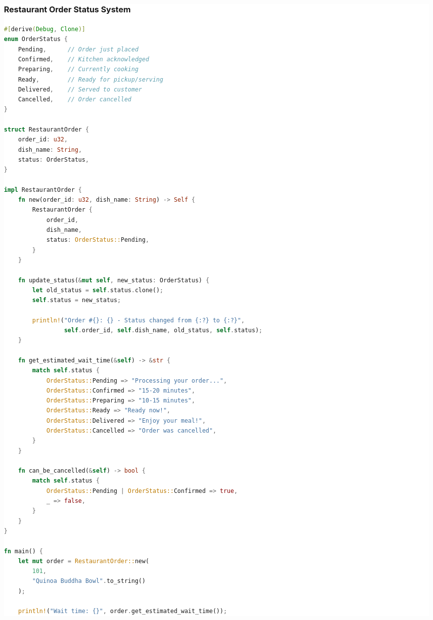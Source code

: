 
### Restaurant Order Status System

```rust
#[derive(Debug, Clone)]
enum OrderStatus {
    Pending,      // Order just placed
    Confirmed,    // Kitchen acknowledged
    Preparing,    // Currently cooking
    Ready,        // Ready for pickup/serving
    Delivered,    // Served to customer
    Cancelled,    // Order cancelled
}

struct RestaurantOrder {
    order_id: u32,
    dish_name: String,
    status: OrderStatus,
}

impl RestaurantOrder {
    fn new(order_id: u32, dish_name: String) -> Self {
        RestaurantOrder {
            order_id,
            dish_name,
            status: OrderStatus::Pending,
        }
    }

    fn update_status(&mut self, new_status: OrderStatus) {
        let old_status = self.status.clone();
        self.status = new_status;

        println!("Order #{}: {} - Status changed from {:?} to {:?}",
                 self.order_id, self.dish_name, old_status, self.status);
    }

    fn get_estimated_wait_time(&self) -> &str {
        match self.status {
            OrderStatus::Pending => "Processing your order...",
            OrderStatus::Confirmed => "15-20 minutes",
            OrderStatus::Preparing => "10-15 minutes",
            OrderStatus::Ready => "Ready now!",
            OrderStatus::Delivered => "Enjoy your meal!",
            OrderStatus::Cancelled => "Order was cancelled",
        }
    }

    fn can_be_cancelled(&self) -> bool {
        match self.status {
            OrderStatus::Pending | OrderStatus::Confirmed => true,
            _ => false,
        }
    }
}

fn main() {
    let mut order = RestaurantOrder::new(
        101,
        "Quinoa Buddha Bowl".to_string()
    );

    println!("Wait time: {}", order.get_estimated_wait_time());

```